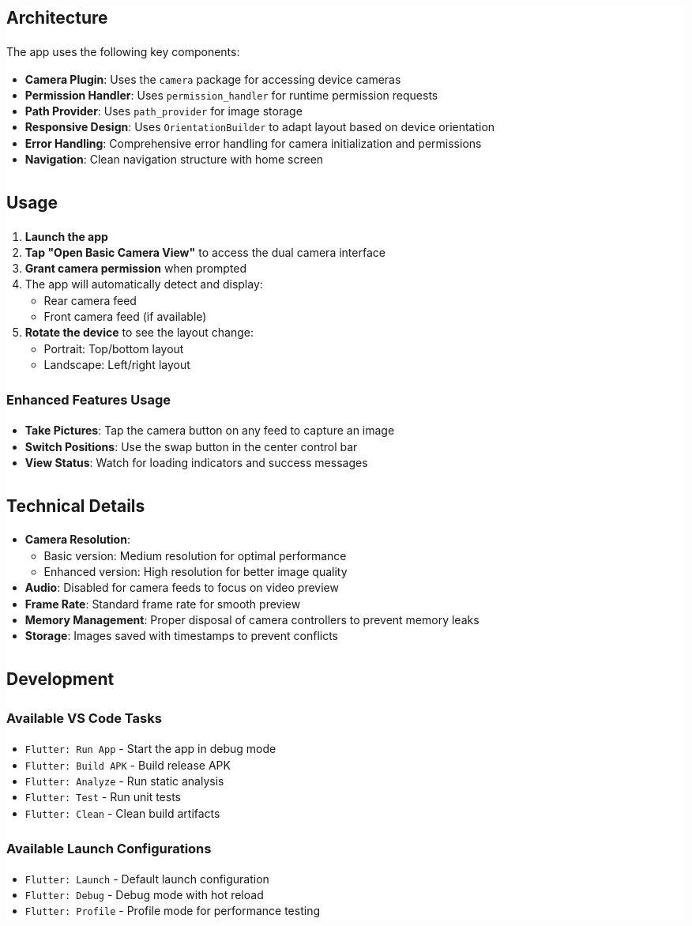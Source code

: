 ## Architecture

The app uses the following key components:

- **Camera Plugin**: Uses the `camera` package for accessing device cameras
- **Permission Handler**: Uses `permission_handler` for runtime permission requests
- **Path Provider**: Uses `path_provider` for image storage
- **Responsive Design**: Uses `OrientationBuilder` to adapt layout based on device orientation
- **Error Handling**: Comprehensive error handling for camera initialization and permissions
- **Navigation**: Clean navigation structure with home screen

## Usage

1. **Launch the app**
2. **Tap "Open Basic Camera View"** to access the dual camera interface
3. **Grant camera permission** when prompted
4. The app will automatically detect and display:
   - Rear camera feed
   - Front camera feed (if available)
5. **Rotate the device** to see the layout change:
   - Portrait: Top/bottom layout
   - Landscape: Left/right layout

### Enhanced Features Usage
- **Take Pictures**: Tap the camera button on any feed to capture an image
- **Switch Positions**: Use the swap button in the center control bar
- **View Status**: Watch for loading indicators and success messages

## Technical Details

- **Camera Resolution**: 
  - Basic version: Medium resolution for optimal performance
  - Enhanced version: High resolution for better image quality
- **Audio**: Disabled for camera feeds to focus on video preview
- **Frame Rate**: Standard frame rate for smooth preview
- **Memory Management**: Proper disposal of camera controllers to prevent memory leaks
- **Storage**: Images saved with timestamps to prevent conflicts

## Development

### Available VS Code Tasks
- `Flutter: Run App` - Start the app in debug mode
- `Flutter: Build APK` - Build release APK
- `Flutter: Analyze` - Run static analysis
- `Flutter: Test` - Run unit tests
- `Flutter: Clean` - Clean build artifacts

### Available Launch Configurations
- `Flutter: Launch` - Default launch configuration
- `Flutter: Debug` - Debug mode with hot reload
- `Flutter: Profile` - Profile mode for performance testing
